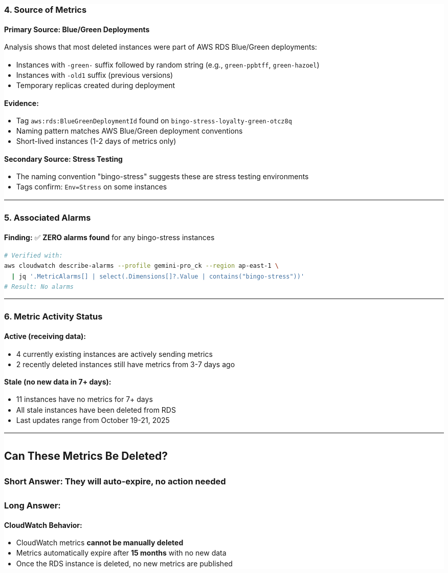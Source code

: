 
### 4. Source of Metrics

**Primary Source: Blue/Green Deployments**

Analysis shows that most deleted instances were part of AWS RDS Blue/Green deployments:
- Instances with `-green-` suffix followed by random string (e.g., `green-ppbtff`, `green-hazoel`)
- Instances with `-old1` suffix (previous versions)
- Temporary replicas created during deployment

**Evidence:**
- Tag `aws:rds:BlueGreenDeploymentId` found on `bingo-stress-loyalty-green-otcz8q`
- Naming pattern matches AWS Blue/Green deployment conventions
- Short-lived instances (1-2 days of metrics only)

**Secondary Source: Stress Testing**
- The naming convention "bingo-stress" suggests these are stress testing environments
- Tags confirm: `Env=Stress` on some instances

---

### 5. Associated Alarms

**Finding:** ✅ **ZERO alarms found** for any bingo-stress instances

```bash
# Verified with:
aws cloudwatch describe-alarms --profile gemini-pro_ck --region ap-east-1 \
  | jq '.MetricAlarms[] | select(.Dimensions[]?.Value | contains("bingo-stress"))'
# Result: No alarms
```

---

### 6. Metric Activity Status

**Active (receiving data):**
- 4 currently existing instances are actively sending metrics
- 2 recently deleted instances still have metrics from 3-7 days ago

**Stale (no new data in 7+ days):**
- 11 instances have no metrics for 7+ days
- All stale instances have been deleted from RDS
- Last updates range from October 19-21, 2025

---

## Can These Metrics Be Deleted?

### Short Answer: They will auto-expire, no action needed

### Long Answer:

**CloudWatch Behavior:**
- CloudWatch metrics **cannot be manually deleted**
- Metrics automatically expire after **15 months** with no new data
- Once the RDS instance is deleted, no new metrics are published
